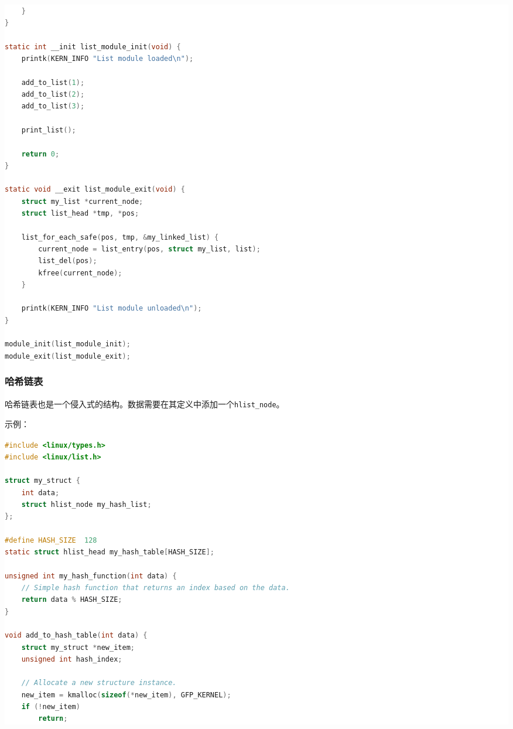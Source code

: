 ``` c
    }
}

static int __init list_module_init(void) {
    printk(KERN_INFO "List module loaded\n");

    add_to_list(1);
    add_to_list(2);
    add_to_list(3);

    print_list();

    return 0;
}

static void __exit list_module_exit(void) {
    struct my_list *current_node;
    struct list_head *tmp, *pos;

    list_for_each_safe(pos, tmp, &my_linked_list) {
        current_node = list_entry(pos, struct my_list, list);
        list_del(pos);
        kfree(current_node);
    }

    printk(KERN_INFO "List module unloaded\n");
}

module_init(list_module_init);
module_exit(list_module_exit);
```

### 哈希链表

哈希链表也是一个侵入式的结构。数据需要在其定义中添加一个`hlist_node`。

示例：

``` c
#include <linux/types.h>
#include <linux/list.h>

struct my_struct {
    int data;
    struct hlist_node my_hash_list;
};

#define HASH_SIZE  128
static struct hlist_head my_hash_table[HASH_SIZE];

unsigned int my_hash_function(int data) {
    // Simple hash function that returns an index based on the data.
    return data % HASH_SIZE;
}

void add_to_hash_table(int data) {
    struct my_struct *new_item;
    unsigned int hash_index;

    // Allocate a new structure instance.
    new_item = kmalloc(sizeof(*new_item), GFP_KERNEL);
    if (!new_item)
        return;

```

[^1]: https://switch-router.gitee.io/blog/netfilter1/
[^2]: https://wiki.nftables.org/wiki-nftables/index.php/Netfilter_hooks
[^3]: https://opengers.github.io/openstack/openstack-base-netfilter-framework-overview/
[^4]: https://www.zhihu.com/question/20159552/answer/14169729
[^5]: https://tldp.org/LDP/lkmpg/2.6/html/x323.html
[^6]: https://docs.kernel.org/networking/ipvs-sysctl.html
[^7]: https://zhuanlan.zhihu.com/p/89439043
[^8]: https://marc.info/?l=netfilter-devel&m=149562884514072&w=2
[^9]: https://github.com/torvalds/linux/blob/master/kernel/bpf/bloom_filter.c
[^10]: https://github.com/torvalds/linux/commit/5d2405227a9eaea48e8cc95756a06d407b11f141
[^11]: https://patchwork.kernel.org/project/linux-mm/patch/20180525011657.4qxrosmm3xjzo24w@xakep.localdomain/
[^12]: https://docs.kernel.org/networking/skbuff.html
[^13]: https://switch-router.gitee.io/blog/linux-net-stack/
[^14]: https://arthurchiao.art/blog/linux-net-stack-implementation-rx-zh/
[^15]: https://switch-router.gitee.io/blog/lock-sock/
[^16]: https://laoar.github.io/blogs/289/